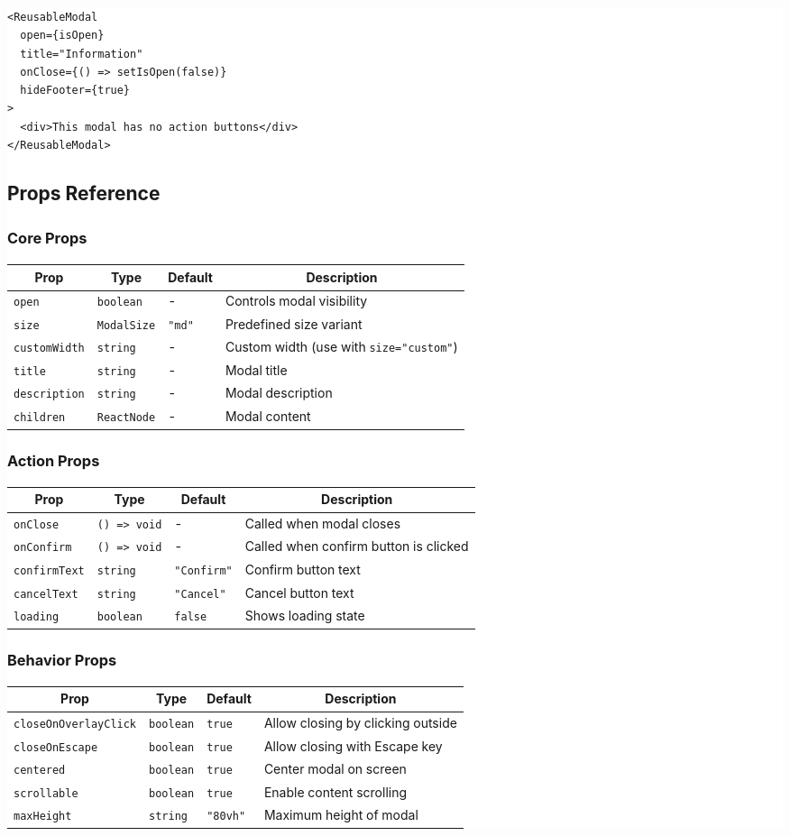 ```tsx
<ReusableModal
  open={isOpen}
  title="Information"
  onClose={() => setIsOpen(false)}
  hideFooter={true}
>
  <div>This modal has no action buttons</div>
</ReusableModal>
```

## Props Reference

### Core Props

| Prop          | Type        | Default | Description                             |
| ------------- | ----------- | ------- | --------------------------------------- |
| `open`        | `boolean`   | -       | Controls modal visibility               |
| `size`        | `ModalSize` | `"md"`  | Predefined size variant                 |
| `customWidth` | `string`    | -       | Custom width (use with `size="custom"`) |
| `title`       | `string`    | -       | Modal title                             |
| `description` | `string`    | -       | Modal description                       |
| `children`    | `ReactNode` | -       | Modal content                           |

### Action Props

| Prop          | Type         | Default     | Description                           |
| ------------- | ------------ | ----------- | ------------------------------------- |
| `onClose`     | `() => void` | -           | Called when modal closes              |
| `onConfirm`   | `() => void` | -           | Called when confirm button is clicked |
| `confirmText` | `string`     | `"Confirm"` | Confirm button text                   |
| `cancelText`  | `string`     | `"Cancel"`  | Cancel button text                    |
| `loading`     | `boolean`    | `false`     | Shows loading state                   |

### Behavior Props

| Prop                  | Type      | Default  | Description                       |
| --------------------- | --------- | -------- | --------------------------------- |
| `closeOnOverlayClick` | `boolean` | `true`   | Allow closing by clicking outside |
| `closeOnEscape`       | `boolean` | `true`   | Allow closing with Escape key     |
| `centered`            | `boolean` | `true`   | Center modal on screen            |
| `scrollable`          | `boolean` | `true`   | Enable content scrolling          |
| `maxHeight`           | `string`  | `"80vh"` | Maximum height of modal           |
